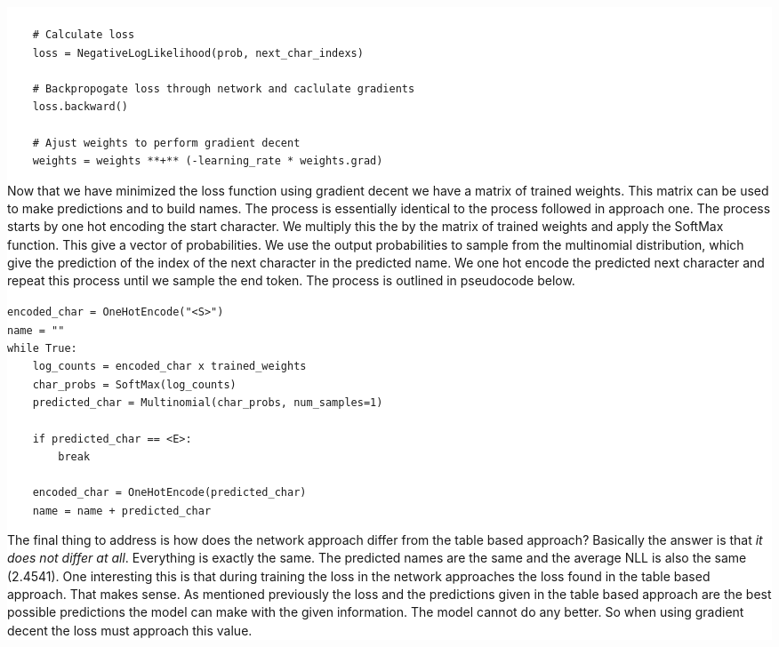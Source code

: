 ```markup
	
	# Calculate loss
	loss = NegativeLogLikelihood(prob, next_char_indexs)
	
	# Backpropogate loss through network and caclulate gradients
	loss.backward()
	
	# Ajust weights to perform gradient decent
	weights = weights **+** (-learning_rate * weights.grad)
```

Now that we have minimized the loss function using gradient decent we have a matrix of trained weights. This matrix can be used to make predictions and to build names. The process is essentially identical to the process followed in approach one. The process starts by one hot encoding the start character. We multiply this the by the matrix of trained weights and apply the SoftMax function. This give a vector of probabilities. We use the output probabilities to sample from the multinomial distribution, which give the prediction of the index of the next character in the predicted name. We one hot encode the predicted next character and repeat this process until we sample the end token. The process is outlined in pseudocode below. 

```markup
encoded_char = OneHotEncode("<S>")
name = ""
while True:
    log_counts = encoded_char x trained_weights
    char_probs = SoftMax(log_counts)
    predicted_char = Multinomial(char_probs, num_samples=1)

    if predicted_char == <E>:
        break

    encoded_char = OneHotEncode(predicted_char)
    name = name + predicted_char
```

The final thing to address is how does the network approach differ from the table based approach? Basically the answer is that *it does not differ at all*. Everything is exactly the same. The predicted names are the same and the average NLL is also the same (2.4541). One interesting this is that during training the loss in the network approaches the loss found in the table based approach. That makes sense. As mentioned previously the loss and the predictions given in the table based approach are the best possible predictions the model can make with the given information. The model cannot do any better. So when using gradient decent the loss must approach this value.
